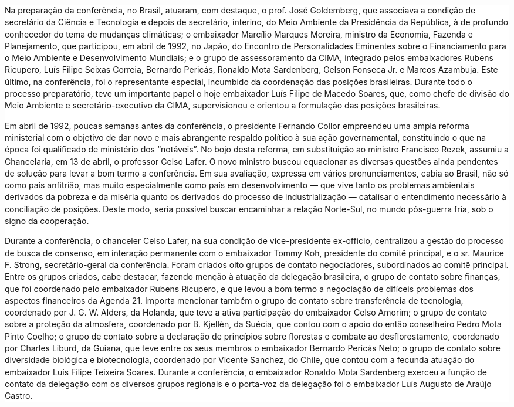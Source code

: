 Na preparação da conferência, no Brasil, atuaram, com destaque, o prof.
José Goldemberg, que associava a condição de secretário da Ciência e
Tecnologia e depois de secretário, interino, do Meio Ambiente da
Presidência da República, à de profundo conhecedor do tema de mudanças
climáticas; o embaixador Marcílio Marques Moreira, ministro da Economia,
Fazenda e Planejamento, que participou, em abril de 1992, no Japão, do
Encontro de Personalidades Eminentes sobre o Financiamento para o Meio
Ambiente e Desenvolvimento Mundiais; e o grupo de assessoramento da
CIMA, integrado pelos embaixadores Rubens Ricupero, Luís Filipe Seixas
Correia, Bernardo Pericás, Ronaldo Mota Sardenberg, Gelson Fonseca Jr. e
Marcos Azambuja. Este último, na conferência, foi o representante
especial, incumbido da coordenação das posições brasileiras. Durante
todo o processo preparatório, teve um importante papel o hoje embaixador
Luís Filipe de Macedo Soares, que, como chefe de divisão do Meio
Ambiente e secretário-executivo da CIMA, supervisionou e orientou a
formulação das posições brasileiras.

Em abril de 1992, poucas semanas antes da conferência, o presidente
Fernando Collor empreendeu uma ampla reforma ministerial com o objetivo
de dar novo e mais abrangente respaldo político à sua ação
governamental, constituindo o que na época foi qualificado de ministério
dos “notáveis”. No bojo desta reforma, em substituição ao ministro
Francisco Rezek, assumiu a Chancelaria, em 13 de abril, o professor
Celso Lafer. O novo ministro buscou equacionar as diversas questões
ainda pendentes de solução para levar a bom termo a conferência. Em sua
avaliação, expressa em vários pronunciamentos, cabia ao Brasil, não só
como país anfitrião, mas muito especialmente como país em
desenvolvimento — que vive tanto os problemas ambientais derivados da
pobreza e da miséria quanto os derivados do processo de industrialização
— catalisar o entendimento necessário à conciliação de posições. Deste
modo, seria possível buscar encaminhar a relação Norte-Sul, no mundo
pós-guerra fria, sob o signo da cooperação.

Durante a conferência, o chanceler Celso Lafer, na sua condição de
vice-presidente ex-officio, centralizou a gestão do processo de busca de
consenso, em interação permanente com o embaixador Tommy Koh, presidente
do comitê principal, e o sr. Maurice F. Strong, secretário-geral da
conferência. Foram criados oito grupos de contato negociadores,
subordinados ao comitê principal. Entre os grupos criados, cabe
destacar, fazendo menção à atuação da delegação brasileira, o grupo de
contato sobre finanças, que foi coordenado pelo embaixador Rubens
Ricupero, e que levou a bom termo a negociação de difíceis problemas dos
aspectos financeiros da Agenda 21. Importa mencionar também o grupo de
contato sobre transferência de tecnologia, coordenado por J. G. W.
Alders, da Holanda, que teve a ativa participação do embaixador Celso
Amorim; o grupo de contato sobre a proteção da atmosfera, coordenado por
B. Kjellén, da Suécia, que contou com o apoio do então conselheiro Pedro
Mota Pinto Coelho; o grupo de contato sobre a declaração de princípios
sobre florestas e combate ao desflorestamento, coordenado por Charles
Liburd, da Guiana, que teve entre os seus membros o embaixador Bernardo
Pericás Neto; o grupo de contato sobre diversidade biológica e
biotecnologia, coordenado por Vicente Sanchez, do Chile, que contou com
a fecunda atuação do embaixador Luís Filipe Teixeira Soares. Durante a
conferência, o embaixador Ronaldo Mota Sardenberg exerceu a função de
contato da delegação com os diversos grupos regionais e o porta-voz da
delegação foi o embaixador Luís Augusto de Araújo Castro.
